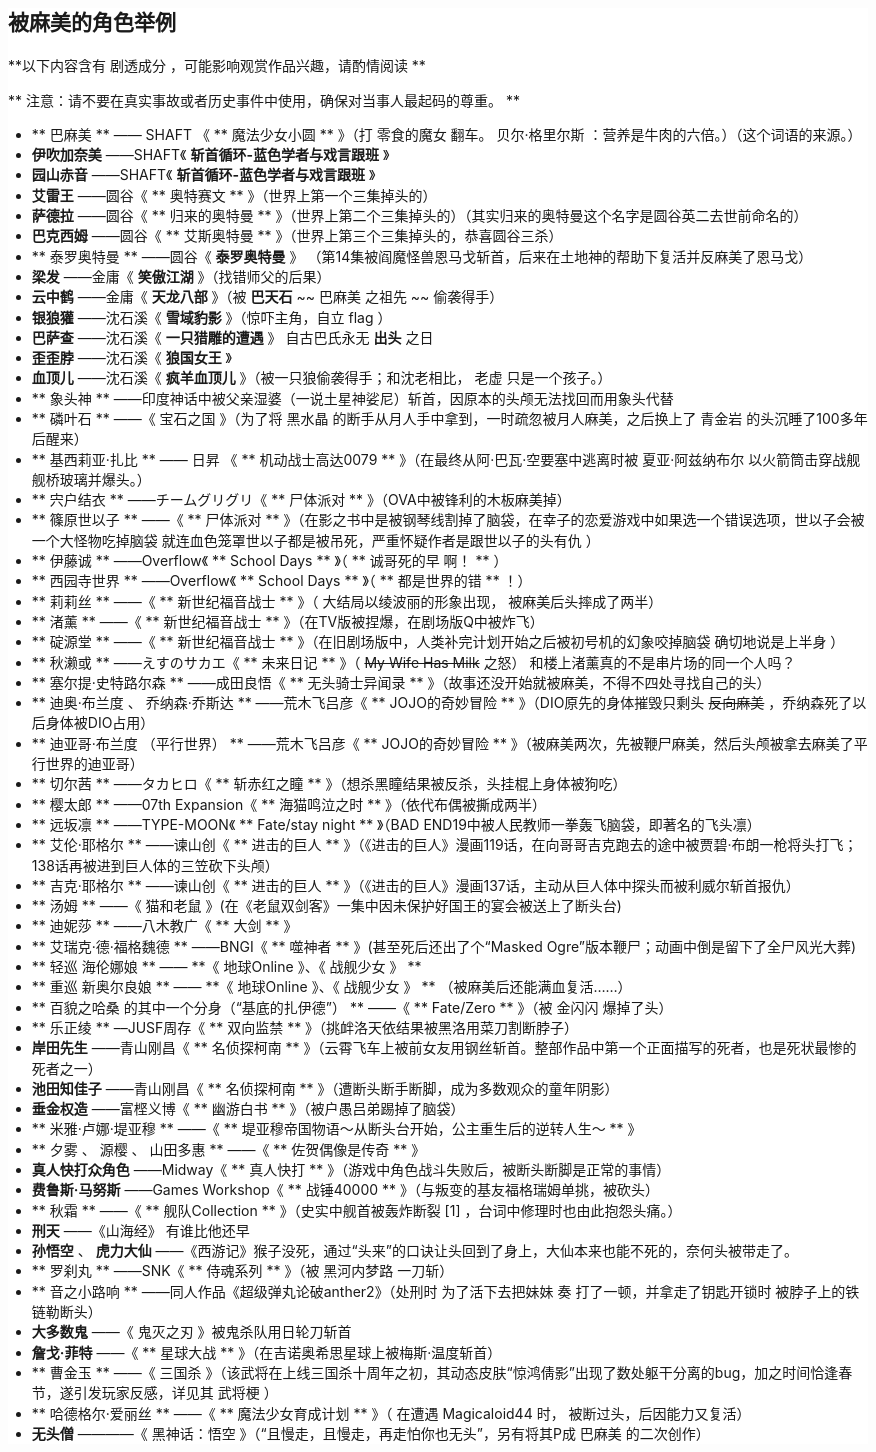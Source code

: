 ##  被麻美的角色举例

**以下内容含有 剧透成分  ，可能影响观赏作品兴趣，请酌情阅读 **

** 注意：请不要在真实事故或者历史事件中使用，确保对当事人最起码的尊重。  **

  * ** 巴麻美  ** ——  SHAFT  《 ** 魔法少女小圆  ** 》（打  零食的魔女  翻车。  贝尔·格里尔斯  ：营养是牛肉的六倍。）（这个词语的来源。） 
  * **伊吹加奈美** ——SHAFT《 **斩首循环-蓝色学者与戏言跟班** 》 
  * **园山赤音** ——SHAFT《 **斩首循环-蓝色学者与戏言跟班** 》 
  * **艾雷王** ——圆谷《 ** 奥特赛文  ** 》（世界上第一个三集掉头的） 
  * **萨德拉** ——圆谷《 ** 归来的奥特曼  ** 》（世界上第二个三集掉头的）（其实归来的奥特曼这个名字是圆谷英二去世前命名的） 
  * **巴克西姆** ——圆谷《 ** 艾斯奥特曼  ** 》（世界上第三个三集掉头的，恭喜圆谷三杀） 
  * ** 泰罗奥特曼  ** ——圆谷《 **泰罗奥特曼** 》 （第14集被阎魔怪兽恩马戈斩首，后来在土地神的帮助下复活并反麻美了恩马戈） 
  * **梁发** ——金庸《 **笑傲江湖** 》（找错师父的后果） 
  * **云中鹤** ——金庸《 **天龙八部** 》（被 **巴天石** ~~ 巴麻美  之祖先 ~~ 偷袭得手） 
  * **银狼獾** ——沈石溪《 **雪域豹影** 》（惊吓主角，自立  flag  ） 
  * **巴萨查** ——沈石溪《 **一只猎雕的遭遇** 》  自古巴氏永无 **出头** 之日 
  * **歪歪脖** ——沈石溪《 **狼国女王** 》 
  * **血顶儿** ——沈石溪《 **疯羊血顶儿** 》（被一只狼偷袭得手；和沈老相比，  老虚  只是一个孩子。） 
  * ** 象头神  ** ——印度神话中被父亲湿婆（一说土星神娑尼）斩首，因原本的头颅无法找回而用象头代替 
  * ** 磷叶石  ** ——《  宝石之国  》（为了将  黑水晶  的断手从月人手中拿到，一时疏忽被月人麻美，之后换上了  青金岩  的头沉睡了100多年后醒来） 
  * ** 基西莉亚·扎比  ** ——  日昇  《 ** 机动战士高达0079  ** 》（在最终从阿·巴瓦·空要塞中逃离时被  夏亚·阿兹纳布尔  以火箭筒击穿战舰舰桥玻璃并爆头。） 
  * ** 宍户结衣  ** ——チームグリグリ《 ** 尸体派对  ** 》（OVA中被锋利的木板麻美掉） 
  * ** 篠原世以子  ** ——《 ** 尸体派对  ** 》（在影之书中是被钢琴线割掉了脑袋，在幸子的恋爱游戏中如果选一个错误选项，世以子会被一个大怪物吃掉脑袋  就连血色笼罩世以子都是被吊死，严重怀疑作者是跟世以子的头有仇  ） 
  * ** 伊藤诚  ** ——Overflow《 ** School Days  ** 》（ ** 诚哥死的早  啊！ ** ） 
  * ** 西园寺世界  ** ——Overflow《 ** School Days  ** 》（ ** 都是世界的错  ** ！） 
  * ** 莉莉丝  ** ——《 ** 新世纪福音战士  ** 》（  大结局以绫波丽的形象出现，  被麻美后头摔成了两半） 
  * ** 渚薰  ** ——《 ** 新世纪福音战士  ** 》（在TV版被捏爆，在剧场版Q中被炸飞） 
  * ** 碇源堂  ** ——《 ** 新世纪福音战士  ** 》（在旧剧场版中，人类补完计划开始之后被初号机的幻象咬掉脑袋  确切地说是上半身  ） 
  * ** 秋濑或  ** ——えすのサカエ《 ** 未来日记  ** 》（  ~~My Wife Has Milk~~ 之怒）  和楼上渚薰真的不是串片场的同一个人吗？ 
  * ** 塞尔提·史特路尔森  ** ——成田良悟《 ** 无头骑士异闻录  ** 》（故事还没开始就被麻美，不得不四处寻找自己的头） 
  * ** 迪奥·布兰度  、  乔纳森·乔斯达  ** ——荒木飞吕彦《 ** JOJO的奇妙冒险  ** 》（DIO原先的身体摧毁只剩头 ~~反向麻美~~ ，乔纳森死了以后身体被DIO占用） 
  * ** 迪亚哥·布兰度  （平行世界） ** ——荒木飞吕彦《 ** JOJO的奇妙冒险  ** 》（被麻美两次，先被鞭尸麻美，然后头颅被拿去麻美了平行世界的迪亚哥） 
  * ** 切尔茜  ** ——タカヒロ《 ** 斩赤红之瞳  ** 》（想杀黑瞳结果被反杀，头挂棍上身体被狗吃） 
  * ** 樱太郎  ** ——07th Expansion《 ** 海猫鸣泣之时  ** 》（依代布偶被撕成两半） 
  * ** 远坂凛  ** ——TYPE-MOON《 ** Fate/stay night  ** 》（BAD END19中被人民教师一拳轰飞脑袋，即著名的飞头凛） 
  * ** 艾伦·耶格尔  ** ——谏山创《 ** 进击的巨人  ** 》（《进击的巨人》漫画119话，在向哥哥吉克跑去的途中被贾碧·布朗一枪将头打飞；138话再被进到巨人体的三笠砍下头颅） 
  * ** 吉克·耶格尔  ** ——谏山创《 ** 进击的巨人  ** 》（《进击的巨人》漫画137话，主动从巨人体中探头而被利威尔斩首报仇） 
  * ** 汤姆  ** ——《  猫和老鼠  》(在《老鼠双剑客》一集中因未保护好国王的宴会被送上了断头台) 
  * ** 迪妮莎  ** ——八木教广《 ** 大剑  ** 》 
  * ** 艾瑞克·德·福格魏德  ** ——BNGI《 ** 噬神者  ** 》(甚至死后还出了个“Masked Ogre”版本鞭尸；动画中倒是留下了全尸风光大葬) 
  * ** 轻巡  海伦娜娘  ** —— **《 地球Online  》、《  战舰少女  》 **
  * ** 重巡  新奥尔良娘  ** —— **《 地球Online  》、《  战舰少女  》 ** （被麻美后还能满血复活……） 
  * ** 百貌之哈桑  的其中一个分身（“基底的扎伊德”） ** ——《 ** Fate/Zero  ** 》（被  金闪闪  爆掉了头） 
  * ** 乐正绫  ** ––JUSF周存《 ** 双向监禁  ** 》（挑衅洛天依结果被黑洛用菜刀割断脖子） 
  * **岸田先生** ——青山刚昌《 ** 名侦探柯南  ** 》（云霄飞车上被前女友用钢丝斩首。整部作品中第一个正面描写的死者，也是死状最惨的死者之一） 
  * **池田知佳子** ——青山刚昌《 ** 名侦探柯南  ** 》（遭断头断手断脚，成为多数观众的童年阴影） 
  * **垂金权造** ——富㭴义博《 ** 幽游白书  ** 》（被户愚吕弟踢掉了脑袋） 
  * ** 米雅·卢娜·堤亚穆  ** ——《 ** 堤亚穆帝国物语～从断头台开始，公主重生后的逆转人生～  ** 》 
  * ** 夕雾  、  源樱  、  山田多惠  ** ——《 ** 佐贺偶像是传奇  ** 》 
  * **真人快打众角色** ——Midway《 ** 真人快打  ** 》（游戏中角色战斗失败后，被断头断脚是正常的事情） 
  * **费鲁斯·马努斯** ——Games Workshop《 ** 战锤40000  ** 》（与叛变的基友福格瑞姆单挑，被砍头） 
  * ** 秋霜  ** ——《 ** 舰队Collection  ** 》（史实中舰首被轰炸断裂  [1]  ，台词中修理时也由此抱怨头痛。） 
  * **刑天** ——《山海经》  有谁比他还早 
  * **孙悟空** 、 **虎力大仙** ——《西游记》猴子没死，通过“头来”的口诀让头回到了身上，大仙本来也能不死的，奈何头被带走了。 
  * ** 罗刹丸  ** ——SNK《 ** 侍魂系列  ** 》（被  黑河内梦路  一刀斩） 
  * ** 音之小路响  ** ——同人作品《超级弹丸论破anther2》（处刑时  为了活下去把妹妹  奏  打了一顿，并拿走了钥匙开锁时  被脖子上的铁链勒断头） 
  * **大多数鬼** ——《  鬼灭之刃  》被鬼杀队用日轮刀斩首 
  * **詹戈·菲特** ——《 ** 星球大战  ** 》（在吉诺奥希思星球上被梅斯·温度斩首） 
  * ** 曹金玉  ** ——《  三国杀  》（该武将在上线三国杀十周年之初，其动态皮肤“惊鸿倩影”出现了数处躯干分离的bug，加之时间恰逢春节，遂引发玩家反感，详见其  武将梗  ） 
  * ** 哈德格尔·爱丽丝  ** ——《 ** 魔法少女育成计划  ** 》（  在遭遇  Magicaloid44  时，  被断过头，后因能力又复活） 
  * **无头僧** ————《  黑神话：悟空  》（“且慢走，且慢走，再走怕你也无头”，另有将其P成  巴麻美  的二次创作） 
